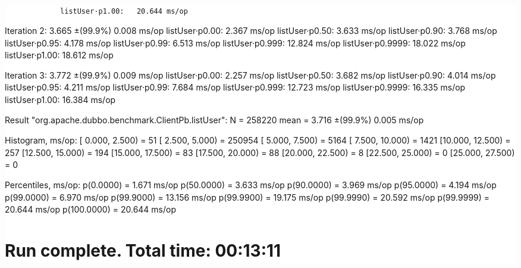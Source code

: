                  listUser·p1.00:   20.644 ms/op

Iteration   2: 3.665 ±(99.9%) 0.008 ms/op
                 listUser·p0.00:   2.367 ms/op
                 listUser·p0.50:   3.633 ms/op
                 listUser·p0.90:   3.768 ms/op
                 listUser·p0.95:   4.178 ms/op
                 listUser·p0.99:   6.513 ms/op
                 listUser·p0.999:  12.824 ms/op
                 listUser·p0.9999: 18.022 ms/op
                 listUser·p1.00:   18.612 ms/op

Iteration   3: 3.772 ±(99.9%) 0.009 ms/op
                 listUser·p0.00:   2.257 ms/op
                 listUser·p0.50:   3.682 ms/op
                 listUser·p0.90:   4.014 ms/op
                 listUser·p0.95:   4.211 ms/op
                 listUser·p0.99:   7.684 ms/op
                 listUser·p0.999:  12.723 ms/op
                 listUser·p0.9999: 16.335 ms/op
                 listUser·p1.00:   16.384 ms/op



Result "org.apache.dubbo.benchmark.ClientPb.listUser":
  N = 258220
  mean =      3.716 ±(99.9%) 0.005 ms/op

  Histogram, ms/op:
    [ 0.000,  2.500) = 51 
    [ 2.500,  5.000) = 250954 
    [ 5.000,  7.500) = 5164 
    [ 7.500, 10.000) = 1421 
    [10.000, 12.500) = 257 
    [12.500, 15.000) = 194 
    [15.000, 17.500) = 83 
    [17.500, 20.000) = 88 
    [20.000, 22.500) = 8 
    [22.500, 25.000) = 0 
    [25.000, 27.500) = 0 

  Percentiles, ms/op:
      p(0.0000) =      1.671 ms/op
     p(50.0000) =      3.633 ms/op
     p(90.0000) =      3.969 ms/op
     p(95.0000) =      4.194 ms/op
     p(99.0000) =      6.970 ms/op
     p(99.9000) =     13.156 ms/op
     p(99.9900) =     19.175 ms/op
     p(99.9990) =     20.592 ms/op
     p(99.9999) =     20.644 ms/op
    p(100.0000) =     20.644 ms/op


# Run complete. Total time: 00:13:11
